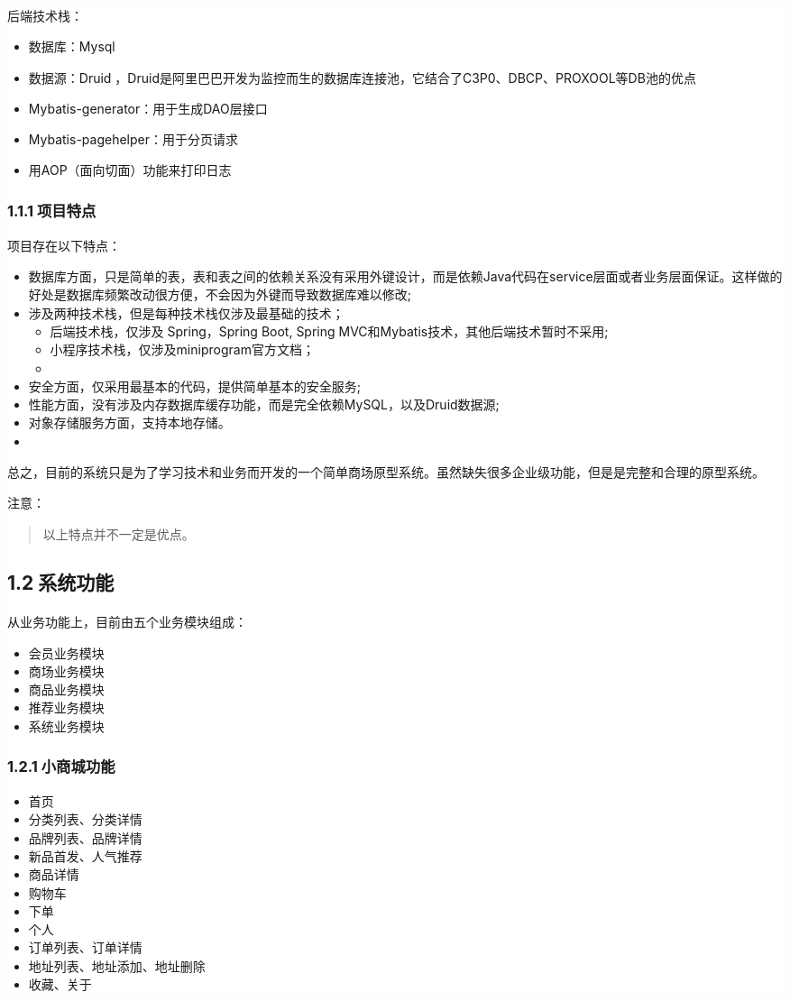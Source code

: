 	


后端技术栈：

* 数据库：Mysql

* 数据源：Druid ，Druid是阿里巴巴开发为监控而生的数据库连接池，它结合了C3P0、DBCP、PROXOOL等DB池的优点

* Mybatis-generator：用于生成DAO层接口

* Mybatis-pagehelper：用于分页请求

* 用AOP（面向切面）功能来打印日志

### 1.1.1 项目特点

项目存在以下特点：

* 数据库方面，只是简单的表，表和表之间的依赖关系没有采用外键设计，而是依赖Java代码在service层面或者业务层面保证。这样做的好处是数据库频繁改动很方便，不会因为外键而导致数据库难以修改;
* 涉及两种技术栈，但是每种技术栈仅涉及最基础的技术；
  * 后端技术栈，仅涉及 Spring，Spring Boot, Spring MVC和Mybatis技术，其他后端技术暂时不采用;
  * 小程序技术栈，仅涉及miniprogram官方文档；
  * 
* 安全方面，仅采用最基本的代码，提供简单基本的安全服务;
* 性能方面，没有涉及内存数据库缓存功能，而是完全依赖MySQL，以及Druid数据源;
* 对象存储服务方面，支持本地存储。
* 

总之，目前的系统只是为了学习技术和业务而开发的一个简单商场原型系统。虽然缺失很多企业级功能，但是是完整和合理的原型系统。

注意：
> 以上特点并不一定是优点。

## 1.2 系统功能

从业务功能上，目前由五个业务模块组成：

* 会员业务模块
* 商场业务模块
* 商品业务模块
* 推荐业务模块
* 系统业务模块


### 1.2.1 小商城功能

* 首页
* 分类列表、分类详情
* 品牌列表、品牌详情
* 新品首发、人气推荐
* 商品详情
* 购物车
* 下单
* 个人
* 订单列表、订单详情
* 地址列表、地址添加、地址删除
* 收藏、关于
